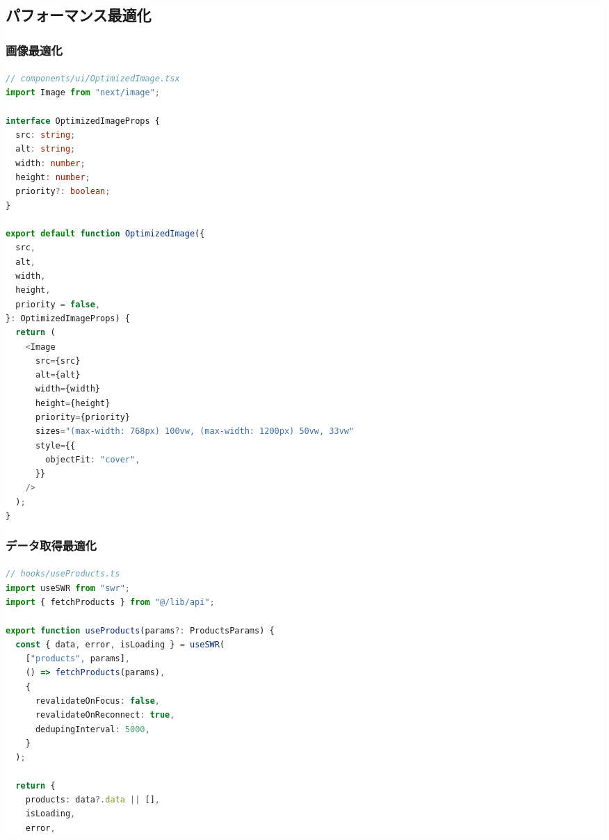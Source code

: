 ```typescript
```

## パフォーマンス最適化

### 画像最適化

```typescript
// components/ui/OptimizedImage.tsx
import Image from "next/image";

interface OptimizedImageProps {
  src: string;
  alt: string;
  width: number;
  height: number;
  priority?: boolean;
}

export default function OptimizedImage({
  src,
  alt,
  width,
  height,
  priority = false,
}: OptimizedImageProps) {
  return (
    <Image
      src={src}
      alt={alt}
      width={width}
      height={height}
      priority={priority}
      sizes="(max-width: 768px) 100vw, (max-width: 1200px) 50vw, 33vw"
      style={{
        objectFit: "cover",
      }}
    />
  );
}
```

### データ取得最適化

```typescript
// hooks/useProducts.ts
import useSWR from "swr";
import { fetchProducts } from "@/lib/api";

export function useProducts(params?: ProductsParams) {
  const { data, error, isLoading } = useSWR(
    ["products", params],
    () => fetchProducts(params),
    {
      revalidateOnFocus: false,
      revalidateOnReconnect: true,
      dedupingInterval: 5000,
    }
  );

  return {
    products: data?.data || [],
    isLoading,
    error,
```